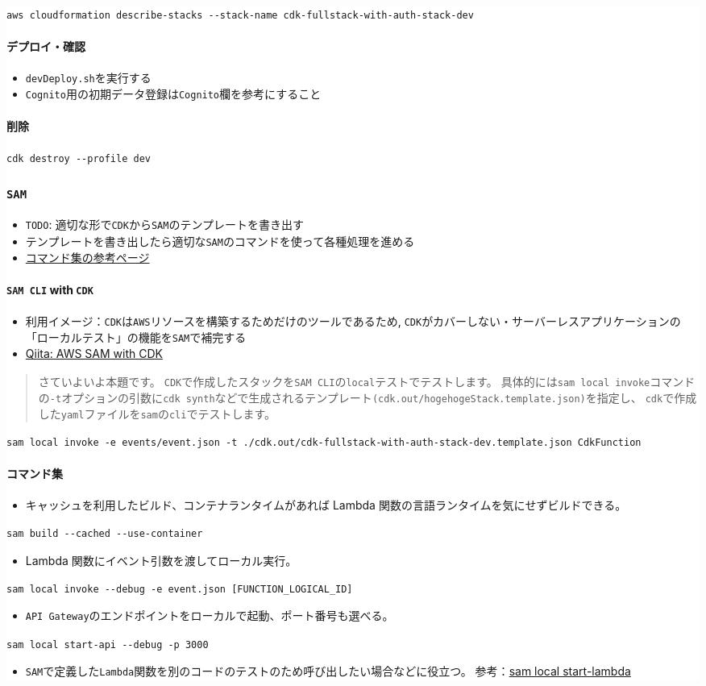 ```shell
aws cloudformation describe-stacks --stack-name cdk-fullstack-with-auth-stack-dev
```

#### デプロイ・確認

- `devDeploy.sh`を実行する
- `Cognito`用の初期データ登録は`Cognito`欄を参考にすること

#### 削除

```shell
cdk destroy --profile dev
```

### `SAM`

- `TODO`: 適切な形で`CDK`から`SAM`のテンプレートを書き出す
- テンプレートを書き出したら適切な`SAM`のコマンドを使って各種処理を進める
- [コマンド集の参考ページ](https://zenn.dev/sugikeitter/articles/sam-written-by-cdk)

#### `SAM CLI` with `CDK`

- 利用イメージ：`CDK`は`AWS`リソースを構築するためだけのツールであるため,
  `CDK`がカバーしない・サーバーレスアプリケーションの「ローカルテスト」の機能を`SAM`で補完する
- [Qiita: AWS SAM with CDK](https://qiita.com/nisim/items/b4aaaef4da116f381f51)

> さていよいよ本題です。
> `CDK`で作成したスタックを`SAM CLI`の`local`テストでテストします。
> 具体的には`sam local invoke`コマンドの`-t`オプションの引数に`cdk synth`などで生成されるテンプレート`(cdk.out/hogehogeStack.template.json)`を指定し、
> `cdk`で作成した`yaml`ファイルを`sam`の`cli`でテストします。

```shell
sam local invoke -e events/event.json -t ./cdk.out/cdk-fullstack-with-auth-stack-dev.template.json CdkFunction
```

#### コマンド集

- キャッシュを利用したビルド、コンテナランタイムがあれば Lambda 関数の言語ランタイムを気にせずビルドできる。

```shell
sam build --cached --use-container
```

- Lambda 関数にイベント引数を渡してローカル実行。

```shell
sam local invoke --debug -e event.json [FUNCTION_LOGICAL_ID]
```

- `API Gateway`のエンドポイントをローカルで起動、ポート番号も選べる。

```shell
sam local start-api --debug -p 3000
```

- `SAM`で定義した`Lambda`関数を別のコードのテストのため呼び出したい場合などに役立つ。
  参考：[sam local start-lambda](https://docs.aws.amazon.com/ja_jp/serverless-application-model/latest/developerguide/sam-cli-command-reference-sam-local-start-lambda.html)
